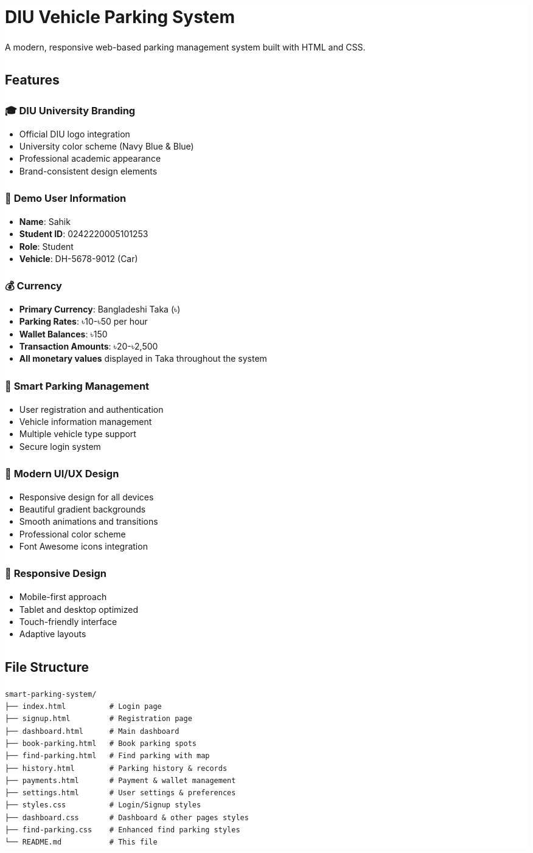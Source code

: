 # DIU Vehicle Parking System

A modern, responsive web-based parking management system built with HTML and CSS.

## Features

### 🎓 **DIU University Branding**
- Official DIU logo integration
- University color scheme (Navy Blue & Blue)
- Professional academic appearance
- Brand-consistent design elements

### 👤 **Demo User Information**
- **Name**: Sahik
- **Student ID**: 0242220005101253
- **Role**: Student
- **Vehicle**: DH-5678-9012 (Car)

### 💰 **Currency**
- **Primary Currency**: Bangladeshi Taka (৳)
- **Parking Rates**: ৳10-৳50 per hour
- **Wallet Balances**: ৳150
- **Transaction Amounts**: ৳20-৳2,500
- **All monetary values** displayed in Taka throughout the system

### 🚗 **Smart Parking Management**
- User registration and authentication
- Vehicle information management
- Multiple vehicle type support
- Secure login system

### 🎨 **Modern UI/UX Design**
- Responsive design for all devices
- Beautiful gradient backgrounds
- Smooth animations and transitions
- Professional color scheme
- Font Awesome icons integration

### 📱 **Responsive Design**
- Mobile-first approach
- Tablet and desktop optimized
- Touch-friendly interface
- Adaptive layouts

## File Structure

```
smart-parking-system/
├── index.html          # Login page
├── signup.html         # Registration page
├── dashboard.html      # Main dashboard
├── book-parking.html   # Book parking spots
├── find-parking.html   # Find parking with map
├── history.html        # Parking history & records
├── payments.html       # Payment & wallet management
├── settings.html       # User settings & preferences
├── styles.css          # Login/Signup styles
├── dashboard.css       # Dashboard & other pages styles
├── find-parking.css    # Enhanced find parking styles
└── README.md           # This file
```